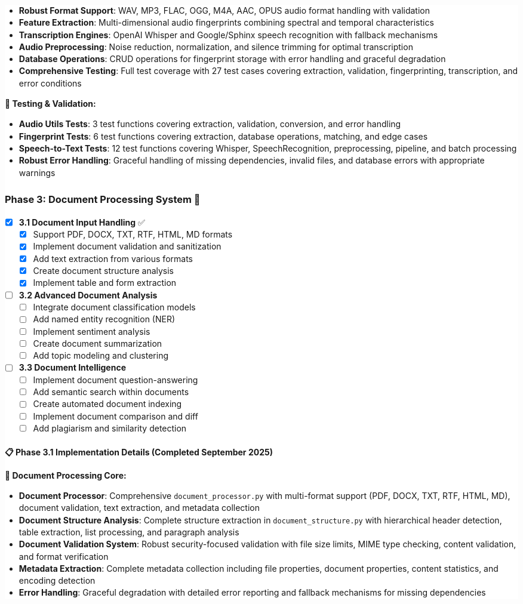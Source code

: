 - **Robust Format Support**: WAV, MP3, FLAC, OGG, M4A, AAC, OPUS audio format handling with validation
- **Feature Extraction**: Multi-dimensional audio fingerprints combining spectral and temporal characteristics
- **Transcription Engines**: OpenAI Whisper and Google/Sphinx speech recognition with fallback mechanisms
- **Audio Preprocessing**: Noise reduction, normalization, and silence trimming for optimal transcription
- **Database Operations**: CRUD operations for fingerprint storage with error handling and graceful degradation
- **Comprehensive Testing**: Full test coverage with 27 test cases covering extraction, validation, fingerprinting, transcription, and error conditions

**🧪 Testing & Validation:**

- **Audio Utils Tests**: 3 test functions covering extraction, validation, conversion, and error handling
- **Fingerprint Tests**: 6 test functions covering extraction, database operations, matching, and edge cases
- **Speech-to-Text Tests**: 12 test functions covering Whisper, SpeechRecognition, preprocessing, pipeline, and batch processing
- **Robust Error Handling**: Graceful handling of missing dependencies, invalid files, and database errors with appropriate warnings


### Phase 3: Document Processing System 📄

- [x] **3.1 Document Input Handling** ✅
  - [x] Support PDF, DOCX, TXT, RTF, HTML, MD formats
  - [x] Implement document validation and sanitization
  - [x] Add text extraction from various formats
  - [x] Create document structure analysis
  - [x] Implement table and form extraction

- [ ] **3.2 Advanced Document Analysis**
  - [ ] Integrate document classification models
  - [ ] Add named entity recognition (NER)
  - [ ] Implement sentiment analysis
  - [ ] Create document summarization
  - [ ] Add topic modeling and clustering

- [ ] **3.3 Document Intelligence**
  - [ ] Implement document question-answering
  - [ ] Add semantic search within documents
  - [ ] Create automated document indexing
  - [ ] Implement document comparison and diff
  - [ ] Add plagiarism and similarity detection

#### 📋 Phase 3.1 Implementation Details (Completed September 2025)

**📄 Document Processing Core:**

- **Document Processor**: Comprehensive `document_processor.py` with multi-format support (PDF, DOCX, TXT, RTF, HTML, MD), document validation, text extraction, and metadata collection
- **Document Structure Analysis**: Complete structure extraction in `document_structure.py` with hierarchical header detection, table extraction, list processing, and paragraph analysis
- **Document Validation System**: Robust security-focused validation with file size limits, MIME type checking, content validation, and format verification
- **Metadata Extraction**: Complete metadata collection including file properties, document properties, content statistics, and encoding detection
- **Error Handling**: Graceful degradation with detailed error reporting and fallback mechanisms for missing dependencies
